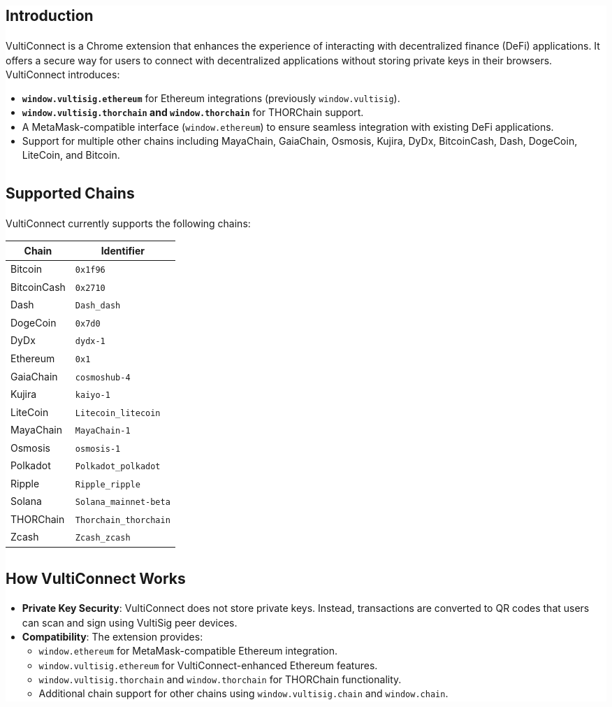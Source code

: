 
## Introduction

VultiConnect is a Chrome extension that enhances the experience of interacting with decentralized finance (DeFi) applications. It offers a secure way for users to connect with decentralized applications without storing private keys in their browsers. VultiConnect introduces:

- **`window.vultisig.ethereum`** for Ethereum integrations (previously `window.vultisig`).
- **`window.vultisig.thorchain` and `window.thorchain`** for THORChain support.
- A MetaMask-compatible interface (`window.ethereum`) to ensure seamless integration with existing DeFi applications.
- Support for multiple other chains including MayaChain, GaiaChain, Osmosis, Kujira, DyDx, BitcoinCash, Dash, DogeCoin, LiteCoin, and Bitcoin.

## Supported Chains

VultiConnect currently supports the following chains:

| Chain       | Identifier            |
| ----------- | --------------------- |
| Bitcoin     | `0x1f96`              |
| BitcoinCash | `0x2710`              |
| Dash        | `Dash_dash`           |
| DogeCoin    | `0x7d0`               |
| DyDx        | `dydx-1`              |
| Ethereum    | `0x1`                 |
| GaiaChain   | `cosmoshub-4`         |
| Kujira      | `kaiyo-1`             |
| LiteCoin    | `Litecoin_litecoin`   |
| MayaChain   | `MayaChain-1`         |
| Osmosis     | `osmosis-1`           |
| Polkadot    | `Polkadot_polkadot`   |
| Ripple      | `Ripple_ripple`       |
| Solana      | `Solana_mainnet-beta` |
| THORChain   | `Thorchain_thorchain` |
| Zcash       | `Zcash_zcash`         |

## How VultiConnect Works

- **Private Key Security**: VultiConnect does not store private keys. Instead, transactions are converted to QR codes that users can scan and sign using VultiSig peer devices.
- **Compatibility**: The extension provides:
  - `window.ethereum` for MetaMask-compatible Ethereum integration.
  - `window.vultisig.ethereum` for VultiConnect-enhanced Ethereum features.
  - `window.vultisig.thorchain` and `window.thorchain` for THORChain functionality.
  - Additional chain support for other chains using `window.vultisig.chain` and `window.chain`.
